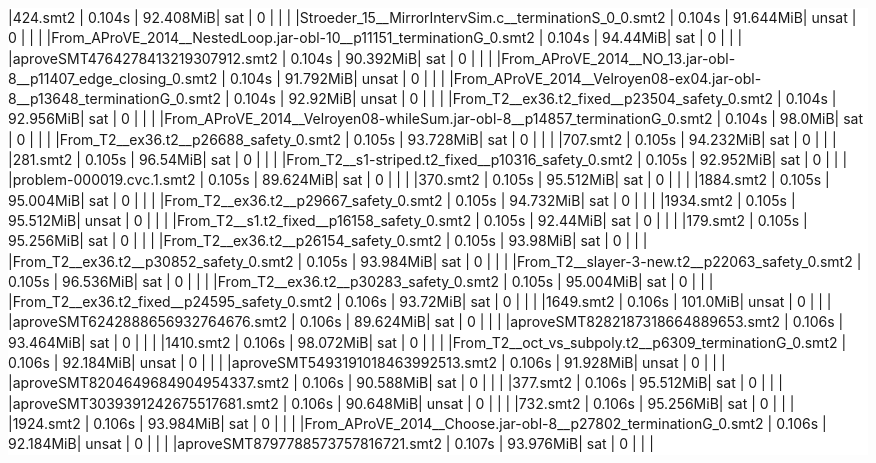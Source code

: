 |424.smt2                                                     |    0.104s | 92.408MiB| sat | 0 |  |  |
|Stroeder_15__MirrorIntervSim.c__terminationS_0_0.smt2        |    0.104s | 91.644MiB| unsat | 0 |  |  |
|From_AProVE_2014__NestedLoop.jar-obl-10__p11151_terminationG_0.smt2 |    0.104s | 94.44MiB| sat | 0 |  |  |
|aproveSMT4764278413219307912.smt2                            |    0.104s | 90.392MiB| sat | 0 |  |  |
|From_AProVE_2014__NO_13.jar-obl-8__p11407_edge_closing_0.smt2 |    0.104s | 91.792MiB| unsat | 0 |  |  |
|From_AProVE_2014__Velroyen08-ex04.jar-obl-8__p13648_terminationG_0.smt2 |    0.104s | 92.92MiB| unsat | 0 |  |  |
|From_T2__ex36.t2_fixed__p23504_safety_0.smt2                 |    0.104s | 92.956MiB| sat | 0 |  |  |
|From_AProVE_2014__Velroyen08-whileSum.jar-obl-8__p14857_terminationG_0.smt2 |    0.104s | 98.0MiB| sat | 0 |  |  |
|From_T2__ex36.t2__p26688_safety_0.smt2                       |    0.105s | 93.728MiB| sat | 0 |  |  |
|707.smt2                                                     |    0.105s | 94.232MiB| sat | 0 |  |  |
|281.smt2                                                     |    0.105s | 96.54MiB| sat | 0 |  |  |
|From_T2__s1-striped.t2_fixed__p10316_safety_0.smt2           |    0.105s | 92.952MiB| sat | 0 |  |  |
|problem-000019.cvc.1.smt2                                    |    0.105s | 89.624MiB| sat | 0 |  |  |
|370.smt2                                                     |    0.105s | 95.512MiB| sat | 0 |  |  |
|1884.smt2                                                    |    0.105s | 95.004MiB| sat | 0 |  |  |
|From_T2__ex36.t2__p29667_safety_0.smt2                       |    0.105s | 94.732MiB| sat | 0 |  |  |
|1934.smt2                                                    |    0.105s | 95.512MiB| unsat | 0 |  |  |
|From_T2__s1.t2_fixed__p16158_safety_0.smt2                   |    0.105s | 92.44MiB| sat | 0 |  |  |
|179.smt2                                                     |    0.105s | 95.256MiB| sat | 0 |  |  |
|From_T2__ex36.t2__p26154_safety_0.smt2                       |    0.105s | 93.98MiB| sat | 0 |  |  |
|From_T2__ex36.t2__p30852_safety_0.smt2                       |    0.105s | 93.984MiB| sat | 0 |  |  |
|From_T2__slayer-3-new.t2__p22063_safety_0.smt2               |    0.105s | 96.536MiB| sat | 0 |  |  |
|From_T2__ex36.t2__p30283_safety_0.smt2                       |    0.105s | 95.004MiB| sat | 0 |  |  |
|From_T2__ex36.t2_fixed__p24595_safety_0.smt2                 |    0.106s | 93.72MiB| sat | 0 |  |  |
|1649.smt2                                                    |    0.106s | 101.0MiB| unsat | 0 |  |  |
|aproveSMT6242888656932764676.smt2                            |    0.106s | 89.624MiB| sat | 0 |  |  |
|aproveSMT8282187318664889653.smt2                            |    0.106s | 93.464MiB| sat | 0 |  |  |
|1410.smt2                                                    |    0.106s | 98.072MiB| sat | 0 |  |  |
|From_T2__oct_vs_subpoly.t2__p6309_terminationG_0.smt2        |    0.106s | 92.184MiB| unsat | 0 |  |  |
|aproveSMT5493191018463992513.smt2                            |    0.106s | 91.928MiB| unsat | 0 |  |  |
|aproveSMT8204649684904954337.smt2                            |    0.106s | 90.588MiB| sat | 0 |  |  |
|377.smt2                                                     |    0.106s | 95.512MiB| sat | 0 |  |  |
|aproveSMT3039391242675517681.smt2                            |    0.106s | 90.648MiB| unsat | 0 |  |  |
|732.smt2                                                     |    0.106s | 95.256MiB| sat | 0 |  |  |
|1924.smt2                                                    |    0.106s | 93.984MiB| sat | 0 |  |  |
|From_AProVE_2014__Choose.jar-obl-8__p27802_terminationG_0.smt2 |    0.106s | 92.184MiB| unsat | 0 |  |  |
|aproveSMT8797788573757816721.smt2                            |    0.107s | 93.976MiB| sat | 0 |  |  |